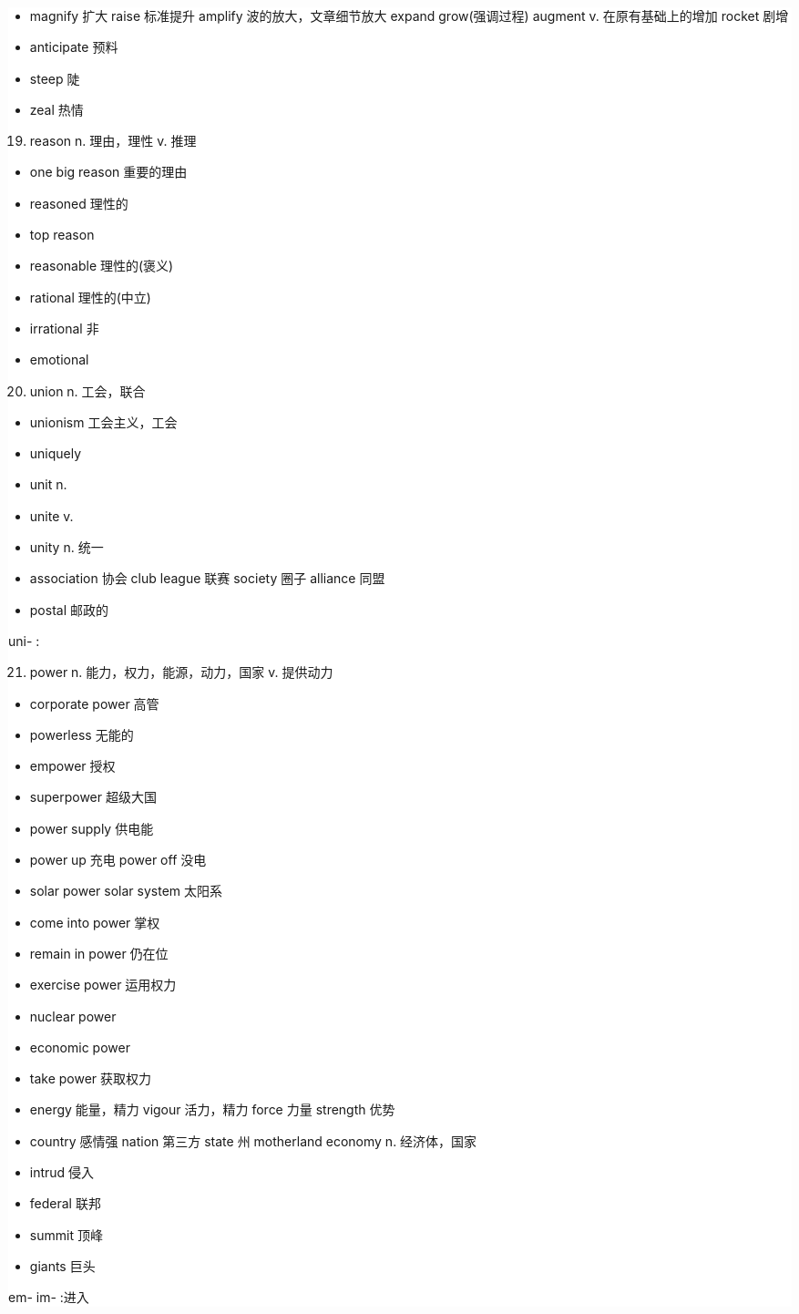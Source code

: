 - magnify 扩大 raise 标准提升 amplify 波的放大，文章细节放大 expand grow(强调过程) augment v. 在原有基础上的增加 rocket 剧增

- anticipate 预料
- steep 陡
- zeal 热情

19. reason n. 理由，理性 v. 推理

- one big reason 重要的理由
- reasoned 理性的
- top reason

- reasonable 理性的(褒义)
- rational 理性的(中立)
- irrational 非
- emotional

20. union n. 工会，联合

- unionism 工会主义，工会
- uniquely
- unit n.
- unite v.
- unity n. 统一

- association 协会 club league 联赛 society 圈子 alliance 同盟

- postal 邮政的

uni- :

21. power n. 能力，权力，能源，动力，国家 v. 提供动力

- corporate power 高管
- powerless 无能的
- empower 授权
- superpower 超级大国
- power supply 供电能
- power up 充电 power off 没电
- solar power solar system 太阳系

- come into power 掌权
- remain in power 仍在位
- exercise power 运用权力
- nuclear power
- economic power
- take power 获取权力

- energy 能量，精力 vigour 活力，精力 force 力量 strength 优势
- country 感情强 nation 第三方 state 州 motherland economy n. 经济体，国家

- intrud 侵入
- federal 联邦
- summit 顶峰
- giants 巨头

em- im- :进入
